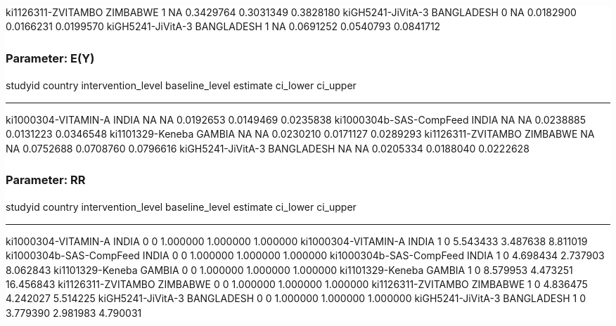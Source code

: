 ki1126311-ZVITAMBO        ZIMBABWE     1                    NA                0.3429764   0.3031349   0.3828180
kiGH5241-JiVitA-3         BANGLADESH   0                    NA                0.0182900   0.0166231   0.0199570
kiGH5241-JiVitA-3         BANGLADESH   1                    NA                0.0691252   0.0540793   0.0841712


### Parameter: E(Y)


studyid                   country      intervention_level   baseline_level     estimate    ci_lower    ci_upper
------------------------  -----------  -------------------  ---------------  ----------  ----------  ----------
ki1000304-VITAMIN-A       INDIA        NA                   NA                0.0192653   0.0149469   0.0235838
ki1000304b-SAS-CompFeed   INDIA        NA                   NA                0.0238885   0.0131223   0.0346548
ki1101329-Keneba          GAMBIA       NA                   NA                0.0230210   0.0171127   0.0289293
ki1126311-ZVITAMBO        ZIMBABWE     NA                   NA                0.0752688   0.0708760   0.0796616
kiGH5241-JiVitA-3         BANGLADESH   NA                   NA                0.0205334   0.0188040   0.0222628


### Parameter: RR


studyid                   country      intervention_level   baseline_level    estimate   ci_lower    ci_upper
------------------------  -----------  -------------------  ---------------  ---------  ---------  ----------
ki1000304-VITAMIN-A       INDIA        0                    0                 1.000000   1.000000    1.000000
ki1000304-VITAMIN-A       INDIA        1                    0                 5.543433   3.487638    8.811019
ki1000304b-SAS-CompFeed   INDIA        0                    0                 1.000000   1.000000    1.000000
ki1000304b-SAS-CompFeed   INDIA        1                    0                 4.698434   2.737903    8.062843
ki1101329-Keneba          GAMBIA       0                    0                 1.000000   1.000000    1.000000
ki1101329-Keneba          GAMBIA       1                    0                 8.579953   4.473251   16.456843
ki1126311-ZVITAMBO        ZIMBABWE     0                    0                 1.000000   1.000000    1.000000
ki1126311-ZVITAMBO        ZIMBABWE     1                    0                 4.836475   4.242027    5.514225
kiGH5241-JiVitA-3         BANGLADESH   0                    0                 1.000000   1.000000    1.000000
kiGH5241-JiVitA-3         BANGLADESH   1                    0                 3.779390   2.981983    4.790031

